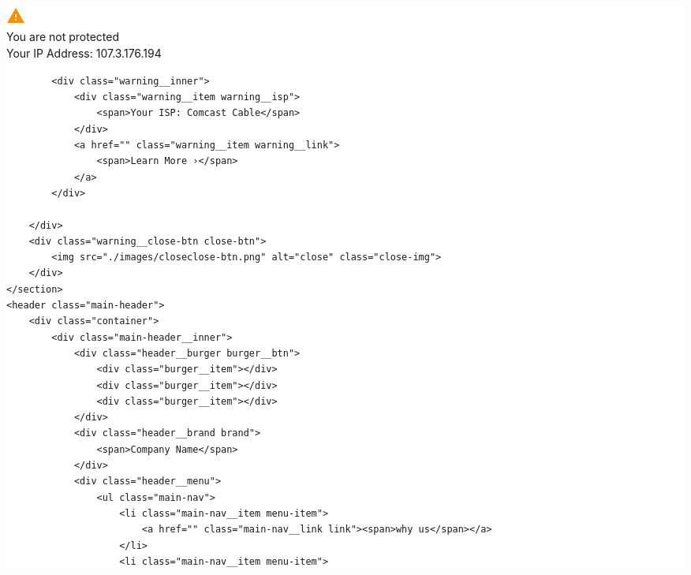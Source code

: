 <!DOCTYPE html>
<html lang="en">
<head>
    <meta charset="UTF-8">
    <meta http-equiv="X-UA-Compatible" content="IE=edge">
    <meta name="viewport" content="width=device-width, initial-scale=1.0">
    <link rel="stylesheet" href="./css/reset.css">
    <link rel="stylesheet" href="./css/style.css">
    <link rel="preconnect" href="https://fonts.googleapis.com">
    <link rel="preconnect" href="https://fonts.gstatic.com" crossorigin>
    <link href="https://fonts.googleapis.com/css2?family=Montserrat:wght@400;500;600&family=Roboto:wght@300;400;500;700&display=swap" rel="stylesheet">
    <title>Document</title>
</head>
<body>
    <section class="warning">
        <div class="warning__info">
            <div class="warning__inner">
                <div class="warning__item warning__message">
                    <img src="./images/baseline-warning.png" alt="" class="warning__img">
                    <div class="warning__title">
                        <span>You are not protected</span>
                    </div>
                </div>
                <div class="warning__item warning__ip">
                    <span>Your IP Address: 107.3.176.194</span>
                </div>
            </div>
            
            <div class="warning__inner">
                <div class="warning__item warning__isp">
                    <span>Your ISP: Comcast Cable</span>
                </div>
                <a href="" class="warning__item warning__link">
                    <span>Learn More ›</span>
                </a>
            </div>
            
        </div>
        <div class="warning__close-btn close-btn">
            <img src="./images/closeclose-btn.png" alt="close" class="close-img">
        </div>
    </section>
    <header class="main-header">
        <div class="container">
            <div class="main-header__inner">
                <div class="header__burger burger__btn">
                    <div class="burger__item"></div>
                    <div class="burger__item"></div>
                    <div class="burger__item"></div>
                </div>
                <div class="header__brand brand">
                    <span>Company Name</span>
                </div>
                <div class="header__menu">
                    <ul class="main-nav">
                        <li class="main-nav__item menu-item">
                            <a href="" class="main-nav__link link"><span>why us</span></a>
                        </li>
                        <li class="main-nav__item menu-item">